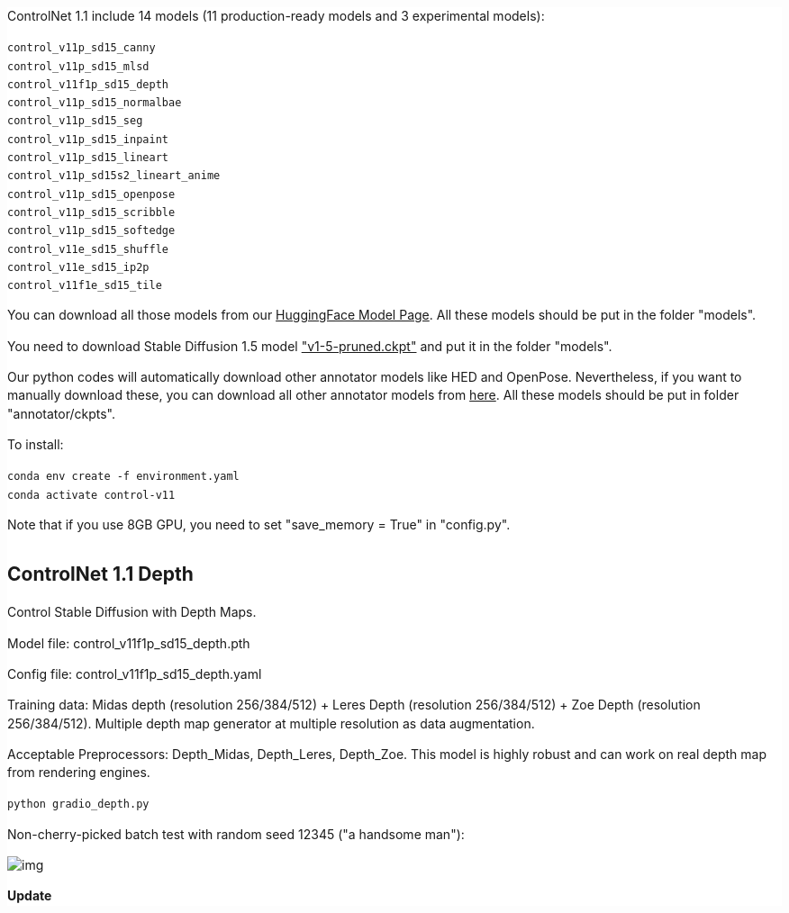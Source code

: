 ControlNet 1.1 include 14 models (11 production-ready models and 3 experimental models):

    control_v11p_sd15_canny
    control_v11p_sd15_mlsd
    control_v11f1p_sd15_depth
    control_v11p_sd15_normalbae
    control_v11p_sd15_seg
    control_v11p_sd15_inpaint
    control_v11p_sd15_lineart
    control_v11p_sd15s2_lineart_anime
    control_v11p_sd15_openpose
    control_v11p_sd15_scribble
    control_v11p_sd15_softedge
    control_v11e_sd15_shuffle
    control_v11e_sd15_ip2p
    control_v11f1e_sd15_tile

You can download all those models from our [HuggingFace Model Page](https://huggingface.co/lllyasviel/ControlNet-v1-1/tree/main). All these models should be put in the folder "models".

You need to download Stable Diffusion 1.5 model ["v1-5-pruned.ckpt"](https://huggingface.co/runwayml/stable-diffusion-v1-5/tree/main) and put it in the folder "models".

Our python codes will automatically download other annotator models like HED and OpenPose. Nevertheless, if you want to manually download these, you can download all other annotator models from [here](https://huggingface.co/lllyasviel/Annotators/tree/main). All these models should be put in folder "annotator/ckpts". 

To install:

    conda env create -f environment.yaml
    conda activate control-v11

Note that if you use 8GB GPU, you need to set "save_memory = True" in "config.py".

## ControlNet 1.1 Depth

Control Stable Diffusion with Depth Maps.

Model file: control_v11f1p_sd15_depth.pth

Config file: control_v11f1p_sd15_depth.yaml

Training data: Midas depth (resolution 256/384/512) + Leres Depth (resolution 256/384/512) + Zoe Depth (resolution 256/384/512). Multiple depth map generator at multiple resolution as data augmentation.

Acceptable Preprocessors: Depth_Midas, Depth_Leres, Depth_Zoe. This model is highly robust and can work on real depth map from rendering engines.

    python gradio_depth.py

Non-cherry-picked batch test with random seed 12345 ("a handsome man"):

![img](github_docs/imgs/depth_1.png)

**Update**
